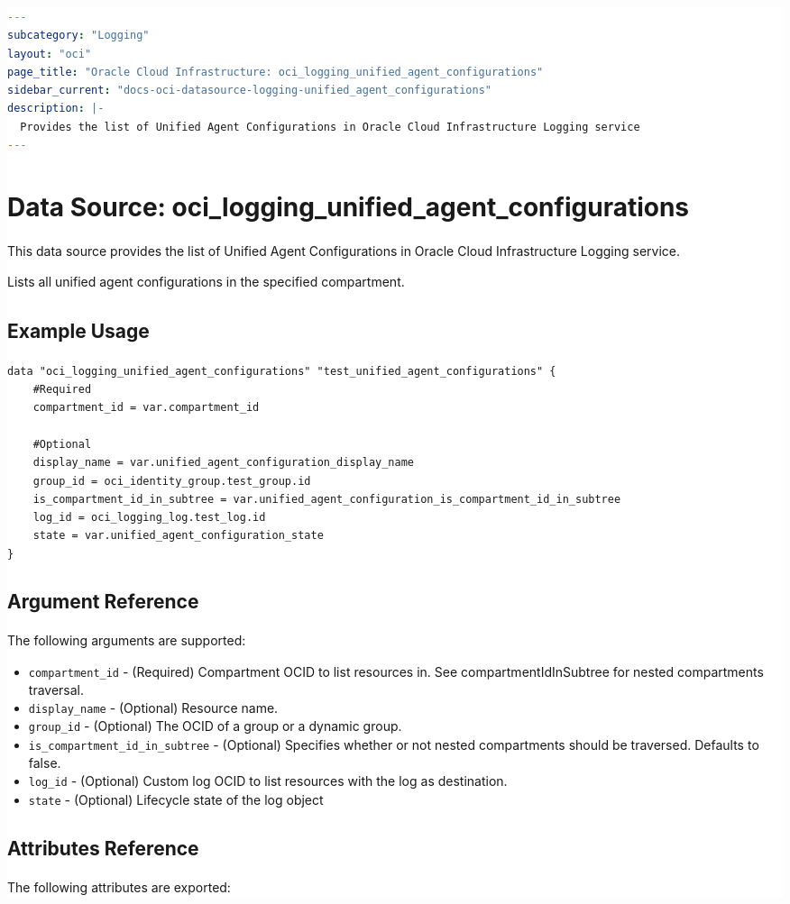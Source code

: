 ```yaml
---
subcategory: "Logging"
layout: "oci"
page_title: "Oracle Cloud Infrastructure: oci_logging_unified_agent_configurations"
sidebar_current: "docs-oci-datasource-logging-unified_agent_configurations"
description: |-
  Provides the list of Unified Agent Configurations in Oracle Cloud Infrastructure Logging service
---
```


# Data Source: oci_logging_unified_agent_configurations
This data source provides the list of Unified Agent Configurations in Oracle Cloud Infrastructure Logging service.

Lists all unified agent configurations in the specified compartment.

## Example Usage

```hcl
data "oci_logging_unified_agent_configurations" "test_unified_agent_configurations" {
	#Required
	compartment_id = var.compartment_id

	#Optional
	display_name = var.unified_agent_configuration_display_name
	group_id = oci_identity_group.test_group.id
	is_compartment_id_in_subtree = var.unified_agent_configuration_is_compartment_id_in_subtree
	log_id = oci_logging_log.test_log.id
	state = var.unified_agent_configuration_state
}
```

## Argument Reference

The following arguments are supported:

* `compartment_id` - (Required) Compartment OCID to list resources in. See compartmentIdInSubtree for nested compartments traversal. 
* `display_name` - (Optional) Resource name.
* `group_id` - (Optional) The OCID of a group or a dynamic group.
* `is_compartment_id_in_subtree` - (Optional) Specifies whether or not nested compartments should be traversed. Defaults to false.
* `log_id` - (Optional) Custom log OCID to list resources with the log as destination. 
* `state` - (Optional) Lifecycle state of the log object


## Attributes Reference

The following attributes are exported:
